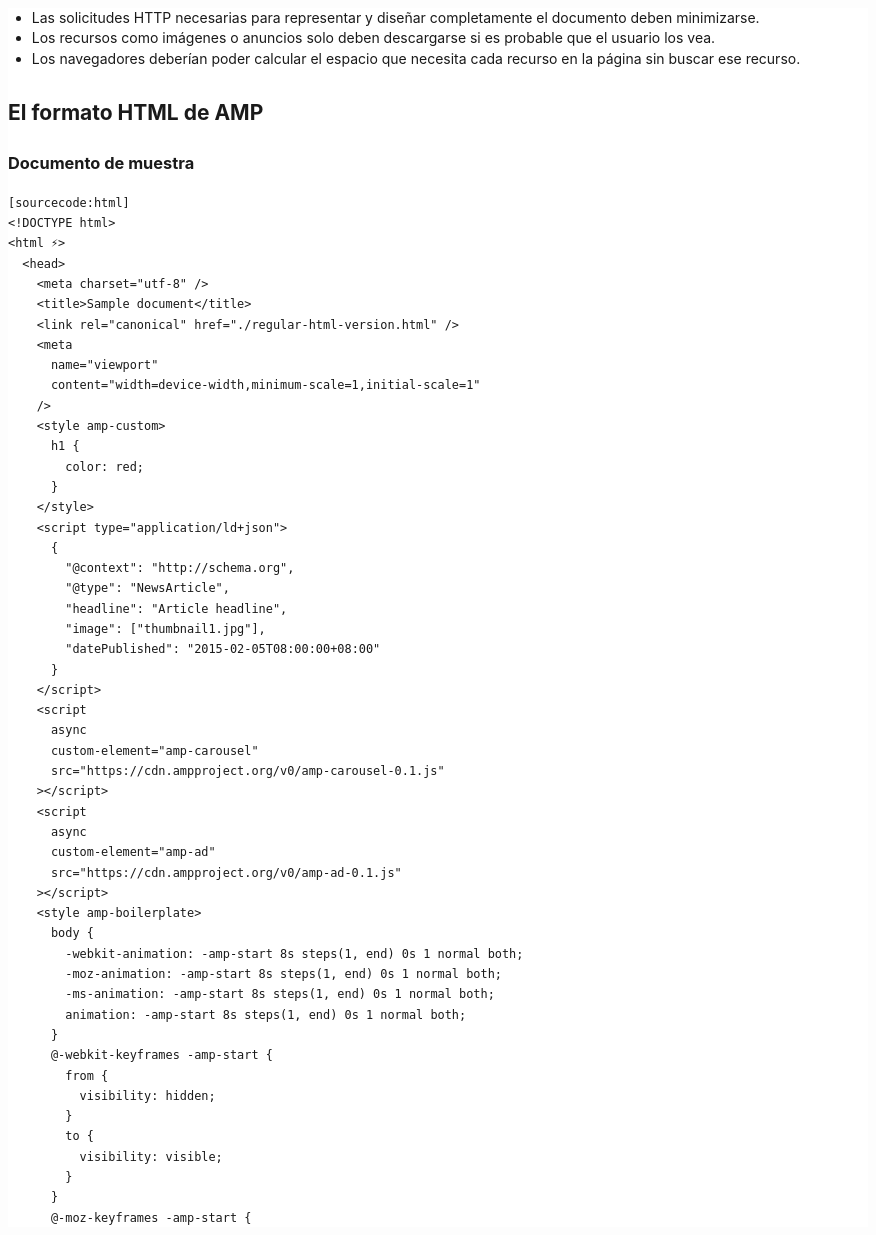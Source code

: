 - Las solicitudes HTTP necesarias para representar y diseñar completamente el documento deben minimizarse.
- Los recursos como imágenes o anuncios solo deben descargarse si es probable que el usuario los vea.
- Los navegadores deberían poder calcular el espacio que necesita cada recurso en la página sin buscar ese recurso.

## El formato HTML de AMP<a name="the-amp-html-format"></a>

### Documento de muestra<a name="sample-document"></a>

```
[sourcecode:html]
<!DOCTYPE html>
<html ⚡>
  <head>
    <meta charset="utf-8" />
    <title>Sample document</title>
    <link rel="canonical" href="./regular-html-version.html" />
    <meta
      name="viewport"
      content="width=device-width,minimum-scale=1,initial-scale=1"
    />
    <style amp-custom>
      h1 {
        color: red;
      }
    </style>
    <script type="application/ld+json">
      {
        "@context": "http://schema.org",
        "@type": "NewsArticle",
        "headline": "Article headline",
        "image": ["thumbnail1.jpg"],
        "datePublished": "2015-02-05T08:00:00+08:00"
      }
    </script>
    <script
      async
      custom-element="amp-carousel"
      src="https://cdn.ampproject.org/v0/amp-carousel-0.1.js"
    ></script>
    <script
      async
      custom-element="amp-ad"
      src="https://cdn.ampproject.org/v0/amp-ad-0.1.js"
    ></script>
    <style amp-boilerplate>
      body {
        -webkit-animation: -amp-start 8s steps(1, end) 0s 1 normal both;
        -moz-animation: -amp-start 8s steps(1, end) 0s 1 normal both;
        -ms-animation: -amp-start 8s steps(1, end) 0s 1 normal both;
        animation: -amp-start 8s steps(1, end) 0s 1 normal both;
      }
      @-webkit-keyframes -amp-start {
        from {
          visibility: hidden;
        }
        to {
          visibility: visible;
        }
      }
      @-moz-keyframes -amp-start {
```